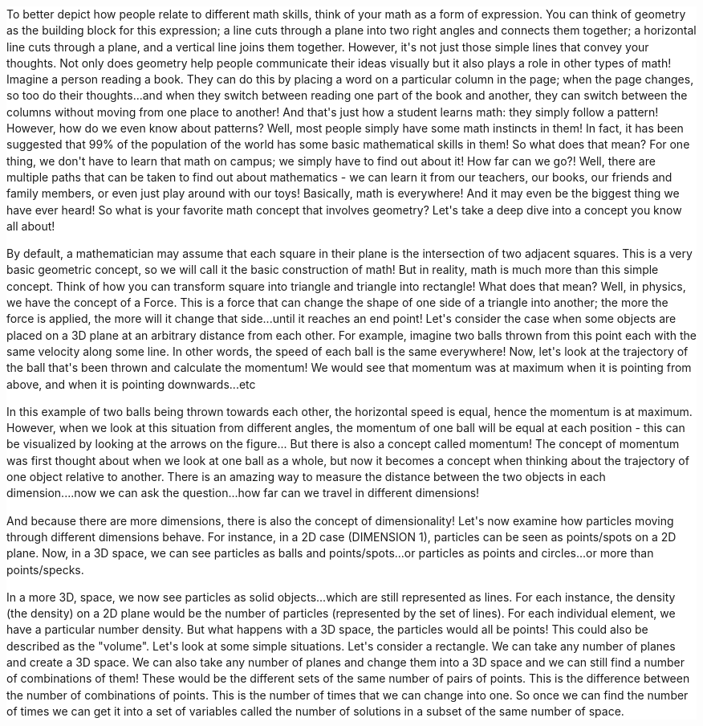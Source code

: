 To better depict how people relate to different math skills, think of your math as a form of expression. You can think of geometry as the building block for this expression; a line cuts through a plane into two right angles and connects them together; a horizontal line cuts through a plane, and a vertical line joins them together. However, it's not just those simple lines that convey your thoughts. Not only does geometry help people communicate their ideas visually but it also plays a role in other types of math!
Imagine a person reading a book. They can do this by placing a word on a particular column in the page; when the page changes, so too do their thoughts...and when they switch between reading one part of the book and another, they can switch between the columns without moving from one place to another! And that's just how a student learns math: they simply follow a pattern! However, how do we even know about patterns? Well, most people simply have some math instincts in them! In fact, it has been suggested that 99% of the population of the world has some basic mathematical skills in them! So what does that mean? For one thing, we don't have to learn that math on campus; we simply have to find out about it! How far can we go?! Well, there are multiple paths that can be taken to find out about mathematics - we can learn it from our teachers, our books, our friends and family members, or even just play around with our toys! Basically, math is everywhere! And it may even be the biggest thing we have ever heard! So what is your favorite math concept that involves geometry? Let's take a deep dive into a concept you know all about!

By default, a mathematician may assume that each square in their plane is the intersection of two adjacent squares. This is a very basic geometric concept, so we will call it the basic construction of math! But in reality, math is much more than this simple concept. Think of how you can transform square into triangle and triangle into rectangle! What does that mean? Well, in physics, we have the concept of a Force. This is a force that can change the shape of one side of a triangle into another; the more the force is applied, the more will it change that side...until it reaches an end point! Let's consider the case when some objects are placed on a 3D plane at an arbitrary distance from each other. For example, imagine two balls thrown from this point each with the same velocity along some line. In other words, the speed of each ball is the same everywhere! Now, let's look at the trajectory of the ball that's been thrown and calculate the momentum! We would see that momentum was at maximum when it is pointing from above, and when it is pointing downwards...etc

In this example of two balls being thrown towards each other, the horizontal speed is equal, hence the momentum is at maximum. However, when we look at this situation from different angles, the momentum of one ball will be equal at each position - this can be visualized by looking at the arrows on the figure...
But there is also a concept called momentum! The concept of momentum was first thought about when we look at one ball as a whole, but now it becomes a concept when thinking about the trajectory of one object relative to another. There is an amazing way to measure the distance between the two objects in each dimension....now we can ask the question...how far can we travel in different dimensions!

And because there are more dimensions, there is also the concept of dimensionality! Let's now examine how particles moving through different dimensions behave. For instance, in a 2D case (DIMENSION 1), particles can be seen as points/spots on a 2D plane. Now, in a 3D space, we can see particles as balls and points/spots...or particles as points and circles...or more than points/specks.

In a more 3D, space, we now see particles as solid objects...which are still represented as lines. For each instance, the density (the density) on a 2D plane would be the number of particles (represented by the set of lines). For each individual element, we have a particular number density. But what happens with a 3D space, the particles would all be points! This could also be described as the "volume". Let's look at some simple situations. Let's consider a rectangle. We can take any number of planes and create a 3D space. We can also take any number of planes and change them into a 3D space and we can still find a number of combinations of them! These would be the different sets of the same number of pairs of points. This is the difference between the number of combinations of points. This is the number of times that we can change into one.
So once we can find the number of times we can get it into a set of variables called the number of solutions in a subset of the same number of space.
